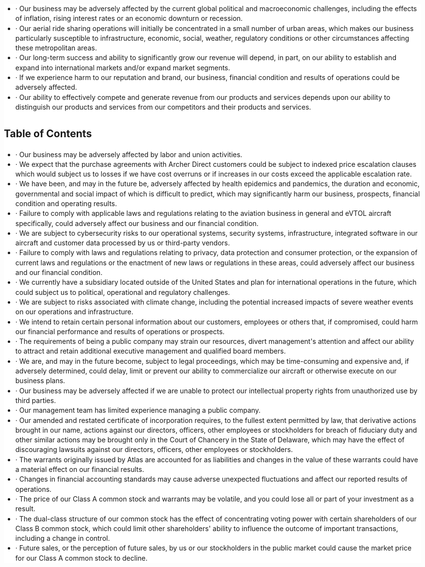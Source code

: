 - · Our business may be adversely affected by the current global political and macroeconomic challenges, including the effects of inflation, rising interest rates or an economic downturn or recession.
- · Our aerial ride sharing operations will initially be concentrated in a small number of urban areas, which makes our business particularly susceptible to infrastructure, economic, social, weather, regulatory conditions or other circumstances affecting these metropolitan areas.
- · Our long-term success and ability to significantly grow our revenue will depend, in part, on our ability to establish and expand into international markets and/or expand market segments.
- · If we experience harm to our reputation and brand, our business, financial condition and results of operations could be adversely affected.
- · Our ability to effectively compete and generate revenue from our products and services depends upon our ability to distinguish our products and services from our competitors and their products and services.

## Table of Contents

- · Our business may be adversely affected by labor and union activities.
- · We expect that the purchase agreements with Archer Direct customers could be subject to indexed price escalation clauses which would subject us to losses if we have cost overruns or if increases in our costs exceed the applicable escalation rate.
- · We have been, and may in the future be, adversely affected by health epidemics and pandemics, the duration and economic, governmental and social impact of which is difficult to predict, which may significantly harm our business, prospects, financial condition and operating results.
- · Failure to comply with applicable laws and regulations relating to the aviation business in general and eVTOL aircraft specifically, could adversely affect our business and our financial condition.
- · We are subject to cybersecurity risks to our operational systems, security systems, infrastructure, integrated software in our aircraft and customer data processed by us or third-party vendors.
- · Failure to comply with laws and regulations relating to privacy, data protection and consumer protection, or the expansion of current laws and regulations or the enactment of new laws or regulations in these areas, could adversely affect our business and our financial condition.
- · We currently have a subsidiary located outside of the United States and plan for international operations in the future, which could subject us to political, operational and regulatory challenges.
- · We are subject to risks associated with climate change, including the potential increased impacts of severe weather events on our operations and infrastructure.
- · We intend to retain certain personal information about our customers, employees or others that, if compromised, could harm our financial performance and results of operations or prospects.
- · The requirements of being a public company may strain our resources, divert management's attention and affect our ability to attract and retain additional executive management and qualified board members.
- · We are, and may in the future become, subject to legal proceedings, which may be time-consuming and expensive and, if adversely determined, could delay, limit or prevent our ability to commercialize our aircraft or otherwise execute on our business plans.
- · Our business may be adversely affected if we are unable to protect our intellectual property rights from unauthorized use by third parties.
- · Our management team has limited experience managing a public company.
- · Our amended and restated certificate of incorporation requires, to the fullest extent permitted by law, that derivative actions brought in our name, actions against our directors, officers, other employees or stockholders for breach of fiduciary duty and other similar actions may be brought only in the Court of Chancery in the State of Delaware, which may have the effect of discouraging lawsuits against our directors, officers, other employees or stockholders.
- · The warrants originally issued by Atlas are accounted for as liabilities and changes in the value of these warrants could have a material effect on our financial results.
- · Changes in financial accounting standards may cause adverse unexpected fluctuations and affect our reported results of operations.
- · The price of our Class A common stock and warrants may be volatile, and you could lose all or part of your investment as a result.
- · The dual-class structure of our common stock has the effect of concentrating voting power with certain shareholders of our Class B common stock, which could limit other shareholders' ability to influence the outcome of important transactions, including a change in control.
- · Future sales, or the perception of future sales, by us or our stockholders in the public market could cause the market price for our Class A common stock to decline.

